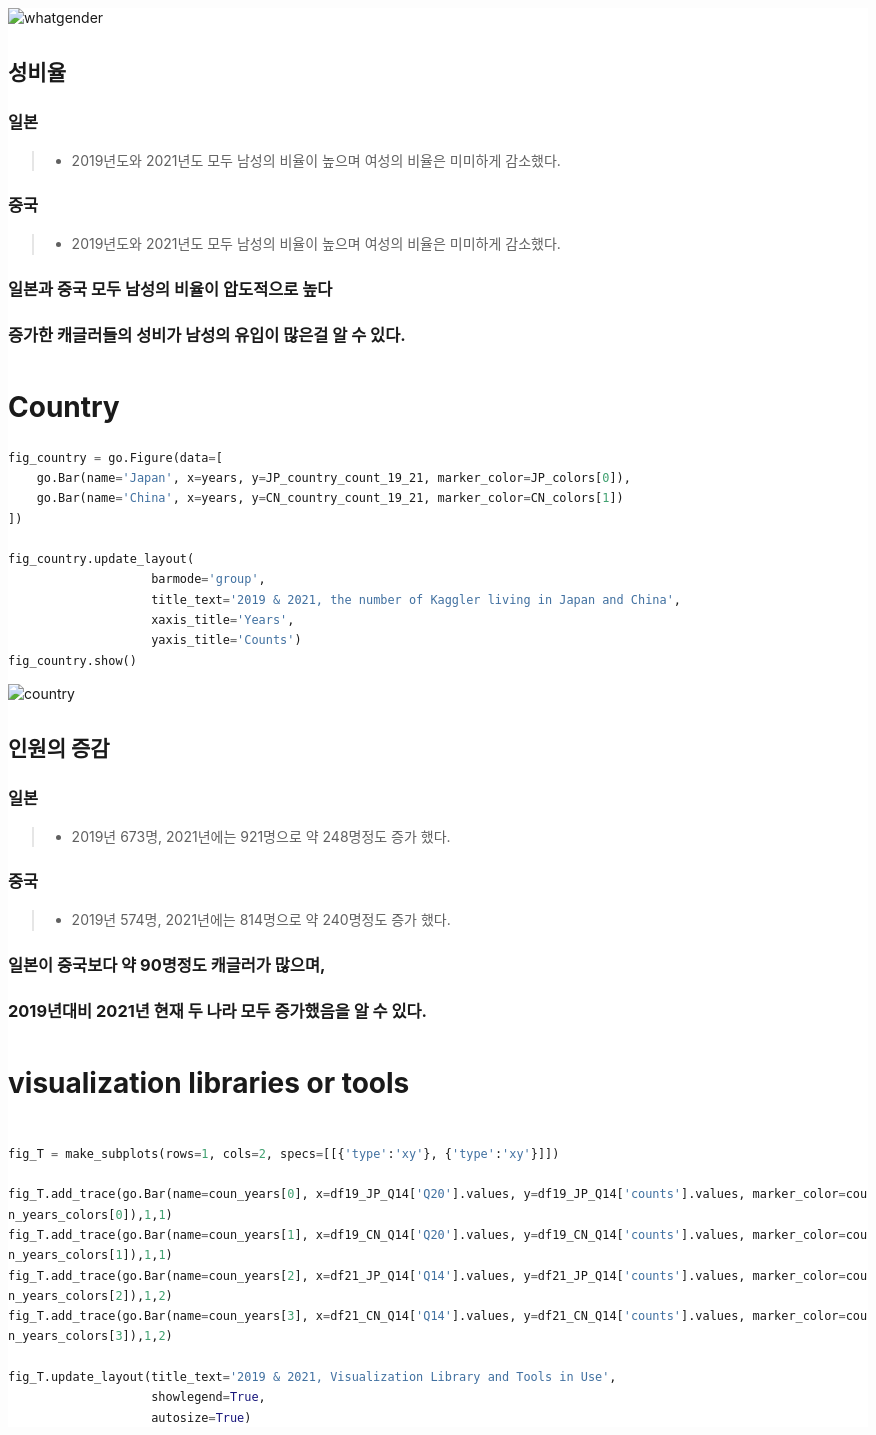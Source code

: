 ![whatgender](/img/whatgender.PNG)

## 성비율
### 일본
> * 2019년도와 2021년도 모두 남성의 비율이 높으며 여성의 비율은 미미하게 감소했다.
### 중국
> * 2019년도와 2021년도 모두 남성의 비율이 높으며 여성의 비율은 미미하게 감소했다.
### 일본과 중국 모두 남성의 비율이 압도적으로 높다
### 증가한 캐글러들의 성비가 남성의 유입이 많은걸 알 수 있다.

# Country
```python
fig_country = go.Figure(data=[
    go.Bar(name='Japan', x=years, y=JP_country_count_19_21, marker_color=JP_colors[0]),
    go.Bar(name='China', x=years, y=CN_country_count_19_21, marker_color=CN_colors[1])
])

fig_country.update_layout(
                    barmode='group',
                    title_text='2019 & 2021, the number of Kaggler living in Japan and China',
                    xaxis_title='Years',
                    yaxis_title='Counts')
fig_country.show()
```

![country](/img/country.PNG)

## 인원의 증감
### 일본

> * 2019년 673명, 2021년에는 921명으로 약 248명정도 증가 했다.
### 중국
> * 2019년 574명, 2021년에는 814명으로 약 240명정도 증가 했다.
### 일본이 중국보다 약 90명정도 캐글러가 많으며,
### 2019년대비 2021년 현재 두 나라 모두 증가했음을 알 수 있다.

# visualization libraries or tools

```python

fig_T = make_subplots(rows=1, cols=2, specs=[[{'type':'xy'}, {'type':'xy'}]])

fig_T.add_trace(go.Bar(name=coun_years[0], x=df19_JP_Q14['Q20'].values, y=df19_JP_Q14['counts'].values, marker_color=coun_years_colors[0]),1,1)
fig_T.add_trace(go.Bar(name=coun_years[1], x=df19_CN_Q14['Q20'].values, y=df19_CN_Q14['counts'].values, marker_color=coun_years_colors[1]),1,1)
fig_T.add_trace(go.Bar(name=coun_years[2], x=df21_JP_Q14['Q14'].values, y=df21_JP_Q14['counts'].values, marker_color=coun_years_colors[2]),1,2)
fig_T.add_trace(go.Bar(name=coun_years[3], x=df21_CN_Q14['Q14'].values, y=df21_CN_Q14['counts'].values, marker_color=coun_years_colors[3]),1,2)

fig_T.update_layout(title_text='2019 & 2021, Visualization Library and Tools in Use',
                    showlegend=True,
                    autosize=True)

```